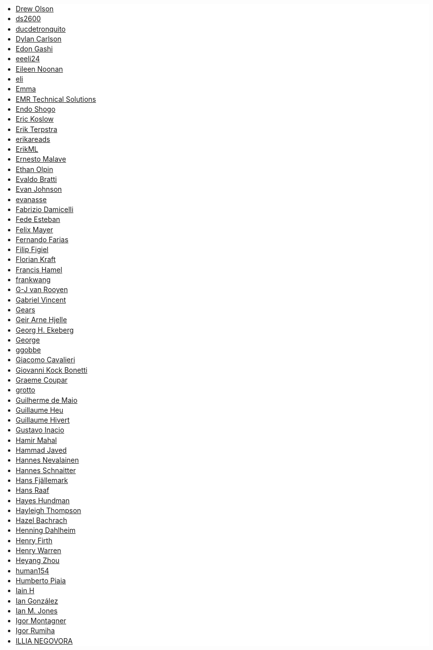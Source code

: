 - [Drew Olson](https://github.com/drewolson)
- [ds2600](https://github.com/ds2600)
- [ducdetronquito](https://github.com/ducdetronquito)
- [Dylan Carlson](https://github.com/gdcrisp)
- [Edon Gashi](https://github.com/edongashi)
- [eeeli24](https://github.com/eeeli24)
- [Eileen Noonan](https://github.com/enoonan)
- [eli](https://github.com/dropwhile)
- [Emma](https://github.com/Emma-Fuller)
- [EMR Technical Solutions](https://github.com/EMRTS)
- [Endo Shogo](https://github.com/yellowsman)
- [Eric Koslow](https://github.com/ekosz)
- [Erik Terpstra](https://github.com/eterps)
- [erikareads](https://liberapay.com/erikareads/)
- [ErikML](https://github.com/ErikML)
- [Ernesto Malave](https://github.com/oberernst)
- [Ethan Olpin](https://github.com/EthanOlpin)
- [Evaldo Bratti](https://github.com/evaldobratti)
- [Evan Johnson](https://github.com/evanj2357)
- [evanasse](https://github.com/evanasse)
- [Fabrizio Damicelli](https://github.com/fabridamicelli)
- [Fede Esteban](https://github.com/fmesteban)
- [Felix Mayer](https://github.com/yerTools)
- [Fernando Farias](https://github.com/nandofarias)
- [Filip Figiel](https://github.com/ffigiel)
- [Florian Kraft](https://github.com/floriank)
- [Francis Hamel](https://github.com/francishamel)
- [frankwang](https://github.com/Frank-III)
- [G-J van Rooyen](https://github.com/gvrooyen)
- [Gabriel Vincent](https://github.com/gabrielvincent)
- [Gears](https://github.com/GearsDatapacks)
- [Geir Arne Hjelle](https://github.com/gahjelle)
- [Georg H. Ekeberg](https://github.com/hagenek)
- [George](https://github.com/george-grec)
- [ggobbe](https://github.com/ggobbe)
- [Giacomo Cavalieri](https://github.com/giacomocavalieri)
- [Giovanni Kock Bonetti](https://github.com/giovannibonetti)
- [Graeme Coupar](https://github.com/obmarg)
- [grotto](https://github.com/grottohub)
- [Guilherme de Maio](https://github.com/nirev)
- [Guillaume Heu](https://github.com/guillheu)
- [Guillaume Hivert](https://github.com/ghivert)
- [Gustavo Inacio](https://github.com/gusinacio)
- [Hamir Mahal](https://github.com/hamirmahal)
- [Hammad Javed](https://github.com/hammad-r-javed)
- [Hannes Nevalainen](https://github.com/kwando)
- [Hannes Schnaitter](https://github.com/ildorn)
- [Hans Fjällemark](https://github.com/hfjallemark)
- [Hans Raaf](https://github.com/oderwat)
- [Hayes Hundman](https://github.com/jhundman)
- [Hayleigh Thompson](https://github.com/hayleigh-dot-dev)
- [Hazel Bachrach](https://github.com/hibachrach)
- [Henning Dahlheim](https://github.com/hdahlheim)
- [Henry Firth](https://github.com/h14h)
- [Henry Warren](https://github.com/henrysdev)
- [Heyang Zhou](https://github.com/losfair)
- [human154](https://github.com/human154)
- [Humberto Piaia](https://github.com/hpiaia)
- [Iain H](https://github.com/iainh)
- [Ian González](https://github.com/Ian-GL)
- [Ian M. Jones](https://github.com/ianmjones)
- [Igor Montagner](https://github.com/igordsm)
- [Igor Rumiha](https://github.com/irumiha)
- [ILLIA NEGOVORA](https://github.com/nilliax)